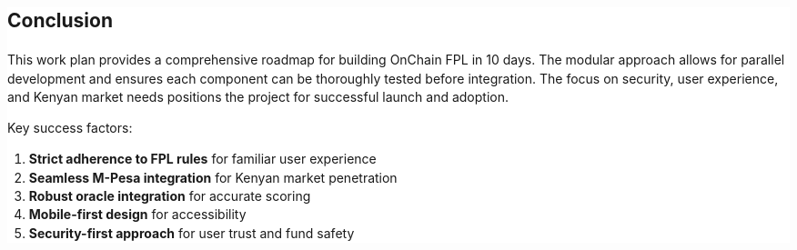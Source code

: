 ## Conclusion

This work plan provides a comprehensive roadmap for building OnChain FPL in 10 days. The modular approach allows for parallel development and ensures each component can be thoroughly tested before integration. The focus on security, user experience, and Kenyan market needs positions the project for successful launch and adoption.

Key success factors:
1. **Strict adherence to FPL rules** for familiar user experience
2. **Seamless M-Pesa integration** for Kenyan market penetration
3. **Robust oracle integration** for accurate scoring
4. **Mobile-first design** for accessibility
5. **Security-first approach** for user trust and fund safety